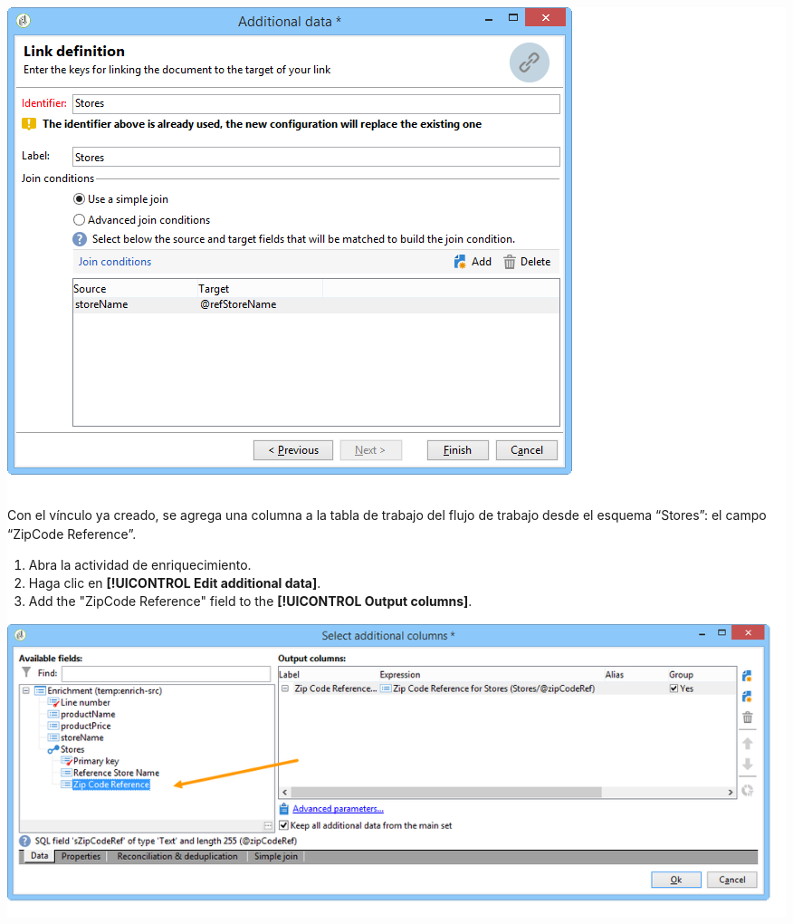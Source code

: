 ![](assets/uc2_enrich_enrich4.png)

Con el vínculo ya creado, se agrega una columna a la tabla de trabajo del flujo de trabajo desde el esquema “Stores”: el campo “ZipCode Reference”.

1. Abra la actividad de enriquecimiento.
1. Haga clic en **[!UICONTROL Edit additional data]**.
1. Add the &quot;ZipCode Reference&quot; field to the **[!UICONTROL Output columns]**.

![](assets/uc2_enrich_enrich5.png)
